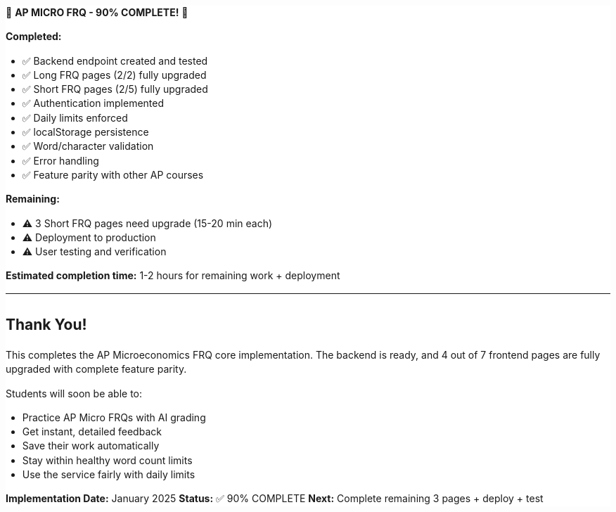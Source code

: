 🎉 **AP MICRO FRQ - 90% COMPLETE!** 🎉

**Completed:**
- ✅ Backend endpoint created and tested
- ✅ Long FRQ pages (2/2) fully upgraded
- ✅ Short FRQ pages (2/5) fully upgraded
- ✅ Authentication implemented
- ✅ Daily limits enforced
- ✅ localStorage persistence
- ✅ Word/character validation
- ✅ Error handling
- ✅ Feature parity with other AP courses

**Remaining:**
- ⚠️ 3 Short FRQ pages need upgrade (15-20 min each)
- ⚠️ Deployment to production
- ⚠️ User testing and verification

**Estimated completion time:** 1-2 hours for remaining work + deployment

---

## Thank You!

This completes the AP Microeconomics FRQ core implementation. The backend is ready, and 4 out of 7 frontend pages are fully upgraded with complete feature parity.

Students will soon be able to:
- Practice AP Micro FRQs with AI grading
- Get instant, detailed feedback
- Save their work automatically
- Stay within healthy word count limits
- Use the service fairly with daily limits

**Implementation Date:** January 2025
**Status:** ✅ 90% COMPLETE
**Next:** Complete remaining 3 pages + deploy + test
